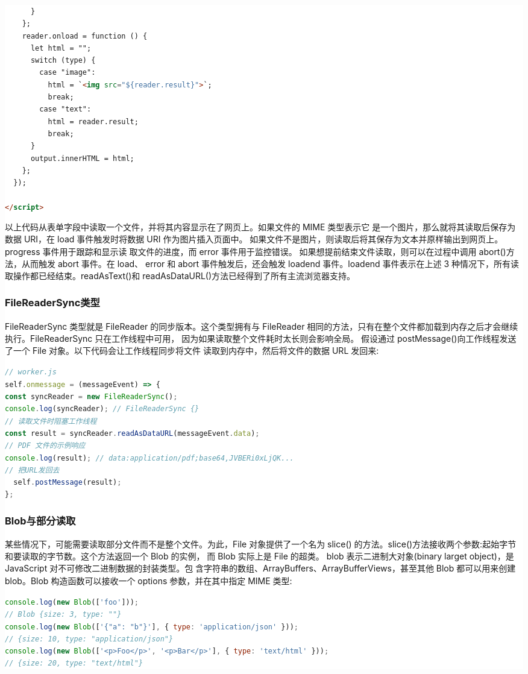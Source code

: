 ```html
      }
    };
    reader.onload = function () {
      let html = "";
      switch (type) {
        case "image":
          html = `<img src="${reader.result}">`;
          break;
        case "text":
          html = reader.result;
          break;
      }
      output.innerHTML = html;
    };
  });

</script>
```

以上代码从表单字段中读取一个文件，并将其内容显示在了网页上。如果文件的 MIME 类型表示它 是一个图片，那么就将其读取后保存为数据 URI，在 load 事件触发时将数据 URI 作为图片插入页面中。 如果文件不是图片，则读取后将其保存为文本并原样输出到网页上。progress 事件用于跟踪和显示读 取文件的进度，而 error 事件用于监控错误。
如果想提前结束文件读取，则可以在过程中调用 abort()方法，从而触发 abort 事件。在 load、 error 和 abort 事件触发后，还会触发 loadend 事件。loadend 事件表示在上述 3 种情况下，所有读 取操作都已经结束。readAsText()和 readAsDataURL()方法已经得到了所有主流浏览器支持。

### FileReaderSync类型

FileReaderSync 类型就是 FileReader 的同步版本。这个类型拥有与 FileReader 相同的方法，只有在整个文件都加载到内存之后才会继续执行。FileReaderSync 只在工作线程中可用， 因为如果读取整个文件耗时太长则会影响全局。
假设通过 postMessage()向工作线程发送了一个 File 对象。以下代码会让工作线程同步将文件 读取到内存中，然后将文件的数据 URL 发回来:

```js
// worker.js
self.onmessage = (messageEvent) => {
const syncReader = new FileReaderSync(); 
console.log(syncReader); // FileReaderSync {}
// 读取文件时阻塞工作线程
const result = syncReader.readAsDataURL(messageEvent.data);
// PDF 文件的示例响应
console.log(result); // data:application/pdf;base64,JVBERi0xLjQK...
// 把URL发回去
  self.postMessage(result);
};
```

### Blob与部分读取

某些情况下，可能需要读取部分文件而不是整个文件。为此，File 对象提供了一个名为 slice() 的方法。slice()方法接收两个参数:起始字节和要读取的字节数。这个方法返回一个 Blob 的实例， 而 Blob 实际上是 File 的超类。
blob 表示二进制大对象(binary larget object)，是 JavaScript 对不可修改二进制数据的封装类型。包 含字符串的数组、ArrayBuffers、ArrayBufferViews，甚至其他 Blob 都可以用来创建 blob。Blob 构造函数可以接收一个 options 参数，并在其中指定 MIME 类型:

```js
console.log(new Blob(['foo']));
// Blob {size: 3, type: ""}
console.log(new Blob(['{"a": "b"}'], { type: 'application/json' }));
// {size: 10, type: "application/json"}
console.log(new Blob(['<p>Foo</p>', '<p>Bar</p>'], { type: 'text/html' })); 
// {size: 20, type: "text/html"}
```
